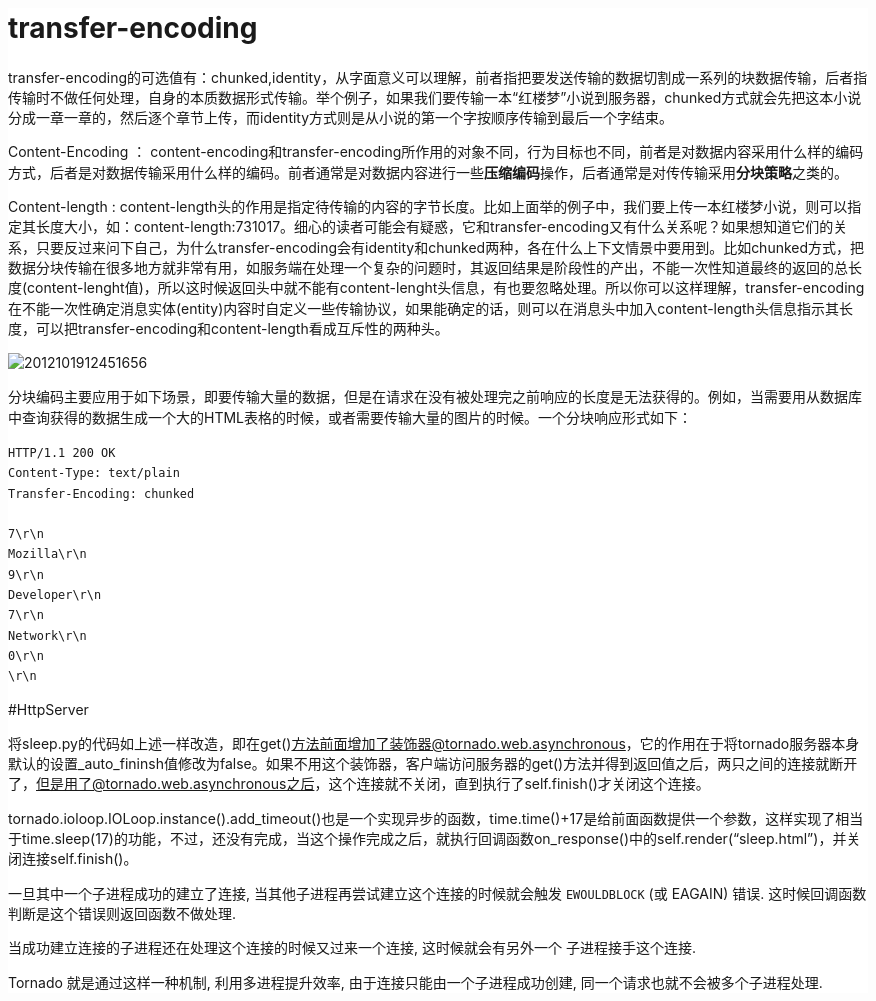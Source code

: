 

# transfer-encoding

transfer-encoding的可选值有：chunked,identity，从字面意义可以理解，前者指把要发送传输的数据切割成一系列的块数据传输，后者指传输时不做任何处理，自身的本质数据形式传输。举个例子，如果我们要传输一本“红楼梦”小说到服务器，chunked方式就会先把这本小说分成一章一章的，然后逐个章节上传，而identity方式则是从小说的第一个字按顺序传输到最后一个字结束。

Content-Encoding ： content-encoding和transfer-encoding所作用的对象不同，行为目标也不同，前者是对数据内容采用什么样的编码方式，后者是对数据传输采用什么样的编码。前者通常是对数据内容进行一些**压缩编码**操作，后者通常是对传传输采用**分块策略**之类的。

Content-length : content-length头的作用是指定待传输的内容的字节长度。比如上面举的例子中，我们要上传一本红楼梦小说，则可以指定其长度大小，如：content-length:731017。细心的读者可能会有疑惑，它和transfer-encoding又有什么关系呢？如果想知道它们的关系，只要反过来问下自己，为什么transfer-encoding会有identity和chunked两种，各在什么上下文情景中要用到。比如chunked方式，把数据分块传输在很多地方就非常有用，如服务端在处理一个复杂的问题时，其返回结果是阶段性的产出，不能一次性知道最终的返回的总长度(content-lenght值)，所以这时候返回头中就不能有content-lenght头信息，有也要忽略处理。所以你可以这样理解，transfer-encoding在不能一次性确定消息实体(entity)内容时自定义一些传输协议，如果能确定的话，则可以在消息头中加入content-length头信息指示其长度，可以把transfer-encoding和content-length看成互斥性的两种头。

![2012101912451656](https://ws1.sinaimg.cn/large/006tNc79ly1g35t7zk8g9j30sk0grt99.jpg)

分块编码主要应用于如下场景，即要传输大量的数据，但是在请求在没有被处理完之前响应的长度是无法获得的。例如，当需要用从数据库中查询获得的数据生成一个大的HTML表格的时候，或者需要传输大量的图片的时候。一个分块响应形式如下：

```html
HTTP/1.1 200 OK 
Content-Type: text/plain 
Transfer-Encoding: chunked

7\r\n
Mozilla\r\n 
9\r\n
Developer\r\n
7\r\n
Network\r\n
0\r\n 
\r\n
```

#HttpServer 

















将sleep.py的代码如上述一样改造，即在get()方法前面增加了装饰器@tornado.web.asynchronous，它的作用在于将tornado服务器本身默认的设置_auto_fininsh值修改为false。如果不用这个装饰器，客户端访问服务器的get()方法并得到返回值之后，两只之间的连接就断开了，但是用了@tornado.web.asynchronous之后，这个连接就不关闭，直到执行了self.finish()才关闭这个连接。

tornado.ioloop.IOLoop.instance().add_timeout()也是一个实现异步的函数，time.time()+17是给前面函数提供一个参数，这样实现了相当于time.sleep(17)的功能，不过，还没有完成，当这个操作完成之后，就执行回调函数on_response()中的self.render(“sleep.html”)，并关闭连接self.finish()。 



一旦其中一个子进程成功的建立了连接, 当其他子进程再尝试建立这个连接的时候就会触发 `EWOULDBLOCK` (或 EAGAIN) 错误. 这时候回调函数判断是这个错误则返回函数不做处理.

当成功建立连接的子进程还在处理这个连接的时候又过来一个连接, 这时候就会有另外一个 子进程接手这个连接.

Tornado 就是通过这样一种机制, 利用多进程提升效率, 由于连接只能由一个子进程成功创建, 同一个请求也就不会被多个子进程处理.